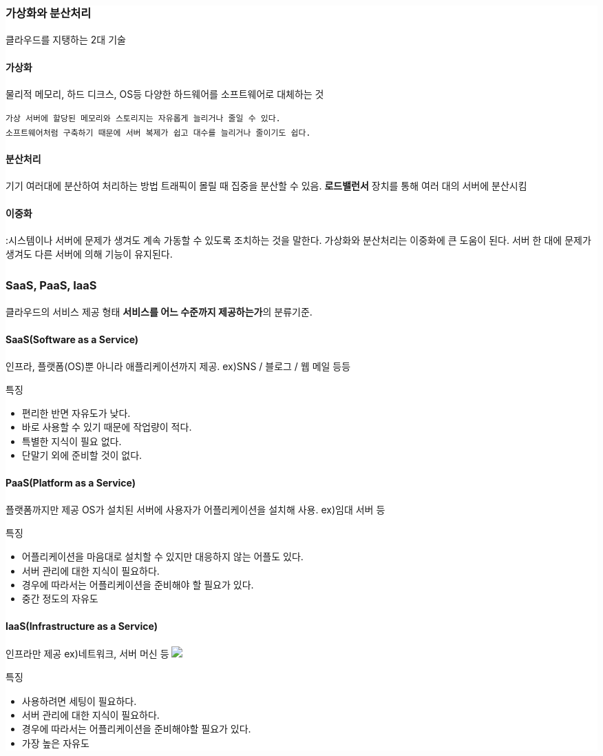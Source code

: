 ### 가상화와 분산처리 
클라우드를 지탱하는 2대 기술

#### 가상화 
물리적 메모리, 하드 디크스, OS등 다양한 하드웨어를 소프트웨어로 대체하는 것 
```
가상 서버에 할당된 메모리와 스토리지는 자유롭게 늘리거나 줄일 수 있다.
소프트웨어처럼 구축하기 때문에 서버 복제가 쉽고 대수를 늘리거나 줄이기도 쉽다.
```

#### 분산처리 
기기 여러대에 분산하여 처리하는 방법
트래픽이 몰릴 때 집중을 분산할 수 있음.
**로드밸런서** 장치를 통해 여러 대의 서버에 분산시킴



#### 이중화
:시스템이나 서버에 문제가 생겨도 계속 가동할 수 있도록 조치하는 것을 말한다.
가상화와 분산처리는 이중화에 큰 도움이 된다.
서버 한 대에 문제가 생겨도 다른 서버에 의해 기능이 유지된다.

### SaaS, PaaS, IaaS 
클라우드의 서비스 제공 형태
**서비스를 어느 수준까지 제공하는가**의 분류기준.

#### SaaS(Software as a Service)
인프라, 플랫폼(OS)뿐 아니라 애플리케이션까지 제공.
ex)SNS / 블로그 / 웹 메일 등등

특징
- 편리한 반면 자유도가 낮다.
- 바로 사용할 수 있기 때문에 작업량이 적다.
- 특별한 지식이 필요 없다.
- 단말기 외에 준비할 것이 없다.

#### PaaS(Platform as a Service)
플랫폼까지만 제공 
OS가 설치된 서버에 사용자가 어플리케이션을 설치해 사용.
ex)임대 서버 등

특징
- 어플리케이션을 마음대로 설치할 수 있지만 대응하지 않는 어플도 있다.
- 서버 관리에 대한 지식이 필요하다.
- 경우에 따라서는 어플리케이션을 준비해야 할 필요가 있다.
- 중간 정도의 자유도
#### IaaS(Infrastructure as a Service)
인프라만 제공
ex)네트워크, 서버 머신 등 
![](https://velog.velcdn.com/images/chotony/post/f15e66ca-baa3-4adf-aab9-fb2abbd001ab/image.png)

특징
- 사용하려면 세팅이 필요하다.
- 서버 관리에 대한 지식이 필요하다.
- 경우에 따라서는 어플리케이션을 준비해야할 필요가 있다.
- 가장 높은 자유도
